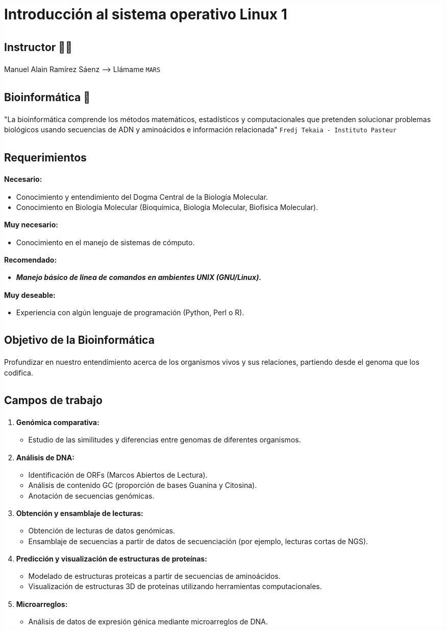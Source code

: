 # Introducción al sistema operativo Linux 1

## Instructor 👨‍🏫  
Manuel Alain Ramírez Sáenz --> Llámame `MARS`

## Bioinformática 🚀

"La bioinformática comprende los métodos matemáticos, estadísticos y computacionales que pretenden solucionar  problemas biológicos usando secuencias de ADN y aminoácidos e información relacionada" `Fredj Tekaia - Instituto Pasteur`

## Requerimientos

**Necesario:**
* Conocimiento y entendimiento del Dogma Central de la Biología Molecular.
* Conocimiento en Biología Molecular (Bioquímica, Biología Molecular, Biofísica Molecular).

**Muy necesario:**
* Conocimiento en el manejo de sistemas de cómputo.

**Recomendado:**
* **_Manejo básico de linea de comandos en ambientes UNIX (GNU/Linux)._**

**Muy deseable:**
* Experiencia con algún lenguaje de programación (Python, Perl o R).

## Objetivo de la Bioinformática

Profundizar en nuestro entendimiento acerca de los organismos vivos y sus relaciones, partiendo desde el genoma que los codifica.

## Campos de trabajo

1. **Genómica comparativa:**  
   - Estudio de las similitudes y diferencias entre genomas de diferentes organismos.

2. **Análisis de DNA:**  
   - Identificación de ORFs (Marcos Abiertos de Lectura).  
   - Análisis de contenido GC (proporción de bases Guanina y Citosina).  
   - Anotación de secuencias genómicas.

3. **Obtención y ensamblaje de lecturas:**  
   - Obtención de lecturas de datos genómicas.  
   - Ensamblaje de secuencias a partir de datos de secuenciación (por ejemplo, lecturas cortas de NGS).

4. **Predicción y visualización de estructuras de proteínas:**  
   - Modelado de estructuras proteicas a partir de secuencias de aminoácidos.  
   - Visualización de estructuras 3D de proteínas utilizando herramientas computacionales.

5. **Microarreglos:**  
   - Análisis de datos de expresión génica mediante microarreglos de DNA.
